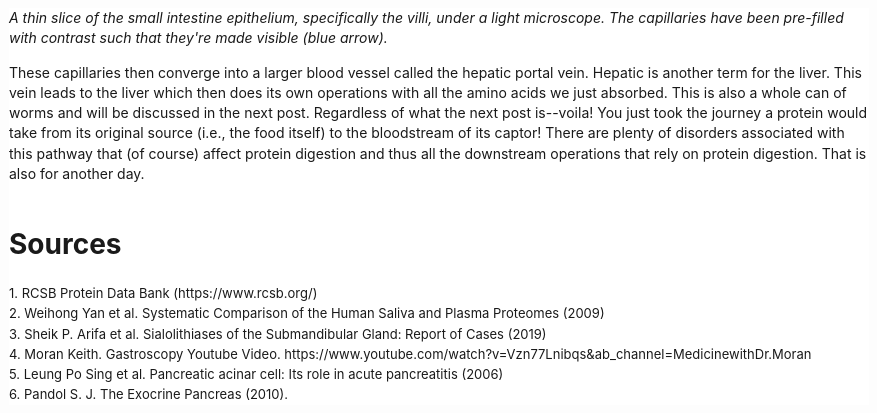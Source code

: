 <i>A thin slice of the small intestine epithelium, specifically the villi, under a light microscope. The capillaries have been pre-filled with contrast such that they're made visible (blue arrow).</i>
</figcaption>
</figure>

These capillaries then converge into a larger blood vessel called the hepatic portal vein. Hepatic is another term for the liver. This vein leads to the liver which then does its own operations with all the amino acids we just absorbed. This is also a whole can of worms and will be discussed in the next post. Regardless of what the next post is--voila! You just took the journey a protein would take from its original source (i.e., the food itself) to the bloodstream of its captor! There are plenty of disorders associated with this pathway that (of course) affect protein digestion and thus all the downstream operations that rely on protein digestion. That is also for another day.


# **Sources**
<font size = "-1">
1. RCSB Protein Data Bank (https://www.rcsb.org/)<br>
2. Weihong Yan et al. Systematic Comparison of the Human Saliva and Plasma Proteomes (2009)<br>
3. Sheik P. Arifa et al. Sialolithiases of the Submandibular Gland: Report of Cases (2019)<br>
4. Moran Keith. Gastroscopy Youtube Video. https://www.youtube.com/watch?v=Vzn77Lnibqs&ab_channel=MedicinewithDr.Moran<br>
5. Leung Po Sing et al. Pancreatic acinar cell: Its role in acute pancreatitis (2006)<br>
6. Pandol S. J. The Exocrine Pancreas (2010).<br>
</font>
